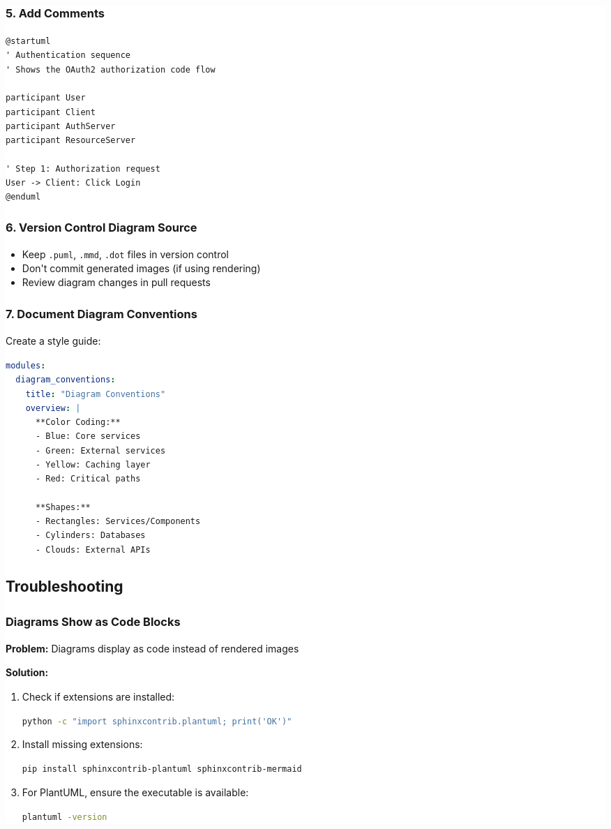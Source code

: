 ### 5. Add Comments

```plantuml
@startuml
' Authentication sequence
' Shows the OAuth2 authorization code flow

participant User
participant Client
participant AuthServer
participant ResourceServer

' Step 1: Authorization request
User -> Client: Click Login
@enduml
```

### 6. Version Control Diagram Source

- Keep `.puml`, `.mmd`, `.dot` files in version control
- Don't commit generated images (if using rendering)
- Review diagram changes in pull requests

### 7. Document Diagram Conventions

Create a style guide:

```yaml
modules:
  diagram_conventions:
    title: "Diagram Conventions"
    overview: |
      **Color Coding:**
      - Blue: Core services
      - Green: External services
      - Yellow: Caching layer
      - Red: Critical paths

      **Shapes:**
      - Rectangles: Services/Components
      - Cylinders: Databases
      - Clouds: External APIs
```

## Troubleshooting

### Diagrams Show as Code Blocks

**Problem:** Diagrams display as code instead of rendered images

**Solution:**
1. Check if extensions are installed:
   ```bash
   python -c "import sphinxcontrib.plantuml; print('OK')"
   ```
2. Install missing extensions:
   ```bash
   pip install sphinxcontrib-plantuml sphinxcontrib-mermaid
   ```
3. For PlantUML, ensure the executable is available:
   ```bash
   plantuml -version
   ```
